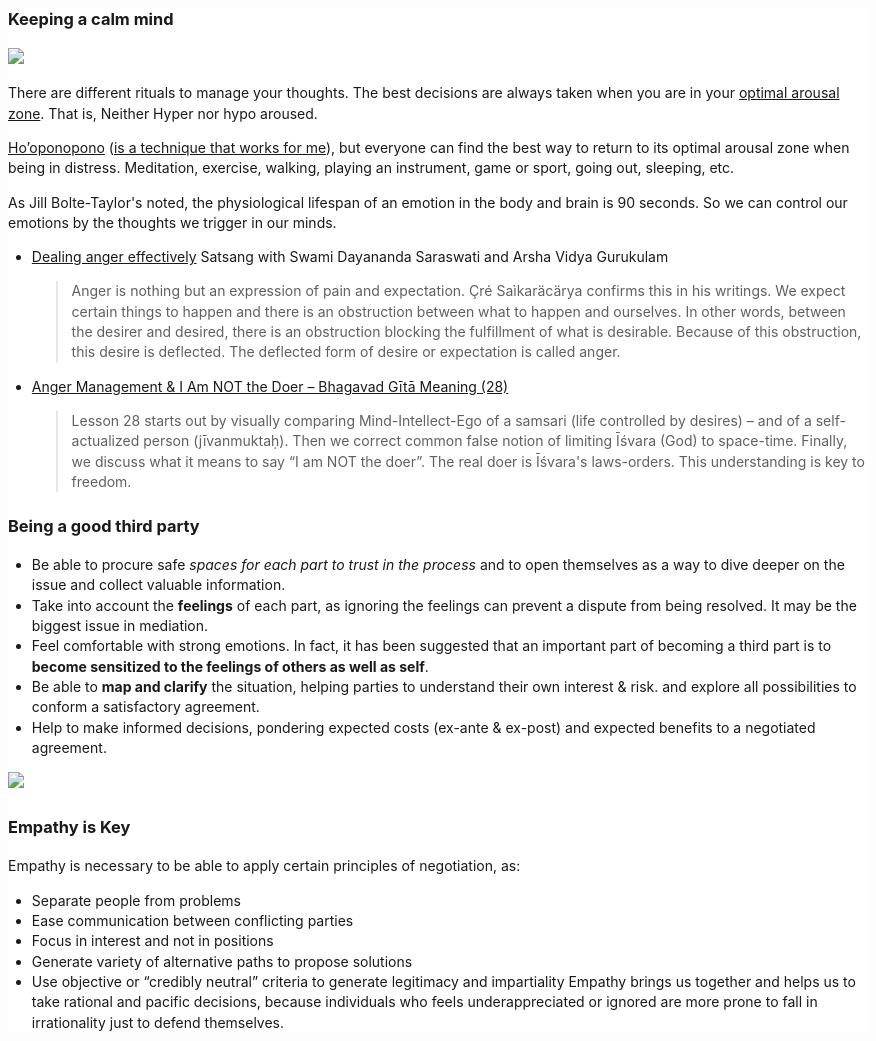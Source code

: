 ### Keeping a calm mind

![](https://i.imgur.com/emeCju0.png)

There are different rituals to manage your thoughts. The best decisions are always taken when you are in your [optimal arousal zone](https://worthit2bme.com/fightflightimmobolize/therapeutic-window-of-tolerance/). That is, Neither Hyper nor hypo aroused.

[Ho’oponopono](https://www.youtube.com/watch?v=OAuWRuU4uzA) ([is a technique that works for me](https://www.youtube.com/watch?v=brRYPC5y954)), but everyone can find the best way to return to its optimal arousal zone when being in distress. Meditation, exercise, walking, playing an instrument, game or sport, going out, sleeping, etc.

As Jill Bolte-Taylor's noted, the physiological lifespan of an emotion in the body and brain is 90 seconds. So we can control our emotions by the thoughts we trigger in our minds.

* [Dealing anger effectively](https://satsang.arshavidya.org/wp-content/uploads/media/hhpsds/pdf/dealing_anger_effectively.pdf) Satsang with Swami Dayananda Saraswati and Arsha Vidya Gurukulam
  > Anger is nothing but an expression of pain and expectation. Çré Saìkaräcärya confirms this in his writings. We expect certain things to happen and there is an obstruction between what to happen and ourselves. In other words, between the desirer and desired, there is an obstruction blocking the fulfillment of what is desirable. Because of this obstruction, this desire is deflected. The deflected form of desire or expectation is called anger.
* [Anger Management & I Am NOT the Doer – Bhagavad Gītā Meaning (28)](https://www.yesvedanta.com/bg/lesson-28/)
  > Lesson 28 starts out by visually comparing Mind-Intellect-Ego of a samsari (life controlled by desires) – and of a self-actualized person (jīvanmuktaḥ). Then we correct common false notion of limiting Īśvara (God) to space-time. Finally, we discuss what it means to say “I am NOT the doer”. The real doer is Īśvara's laws-orders. This understanding is key to freedom.


### Being a good third party

* Be able to procure safe *spaces for each part to trust in the process* and to open themselves as a way to dive deeper on the issue and collect valuable information.
* Take into account the **feelings** of each part, as ignoring the feelings can prevent a dispute from being resolved. It may be the biggest issue in mediation.
* Feel comfortable with strong emotions. In fact, it has been suggested that an important part of becoming a third part is to **become sensitized to the feelings of others as well as self**.
* Be able to **map and clarify** the situation, helping parties to understand their own interest & risk. and explore all possibilities to conform a satisfactory agreement.
* Help to make informed decisions, pondering expected costs (ex-ante & ex-post) and expected benefits to a negotiated agreement.

![](https://i.imgur.com/hePmgSZ.png)

### Empathy is Key

Empathy is necessary to be able to apply certain principles of negotiation, as: 
* Separate people from problems 
* Ease communication between conflicting parties
* Focus in interest and not in positions 
* Generate variety of alternative paths to propose solutions
* Use objective or “credibly neutral” criteria to generate legitimacy and impartiality
Empathy brings us together and helps us to take rational and pacific decisions, because individuals who feels underappreciated or ignored are more prone to fall in irrationality just to defend themselves.
